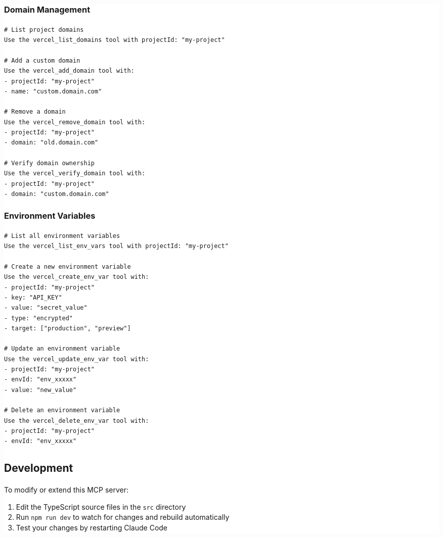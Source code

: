 ### Domain Management
```
# List project domains
Use the vercel_list_domains tool with projectId: "my-project"

# Add a custom domain
Use the vercel_add_domain tool with:
- projectId: "my-project"
- name: "custom.domain.com"

# Remove a domain
Use the vercel_remove_domain tool with:
- projectId: "my-project"
- domain: "old.domain.com"

# Verify domain ownership
Use the vercel_verify_domain tool with:
- projectId: "my-project"
- domain: "custom.domain.com"
```

### Environment Variables
```
# List all environment variables
Use the vercel_list_env_vars tool with projectId: "my-project"

# Create a new environment variable
Use the vercel_create_env_var tool with:
- projectId: "my-project"
- key: "API_KEY"
- value: "secret_value"
- type: "encrypted"
- target: ["production", "preview"]

# Update an environment variable
Use the vercel_update_env_var tool with:
- projectId: "my-project"
- envId: "env_xxxxx"
- value: "new_value"

# Delete an environment variable
Use the vercel_delete_env_var tool with:
- projectId: "my-project"
- envId: "env_xxxxx"
```

## Development

To modify or extend this MCP server:

1. Edit the TypeScript source files in the `src` directory
2. Run `npm run dev` to watch for changes and rebuild automatically
3. Test your changes by restarting Claude Code
